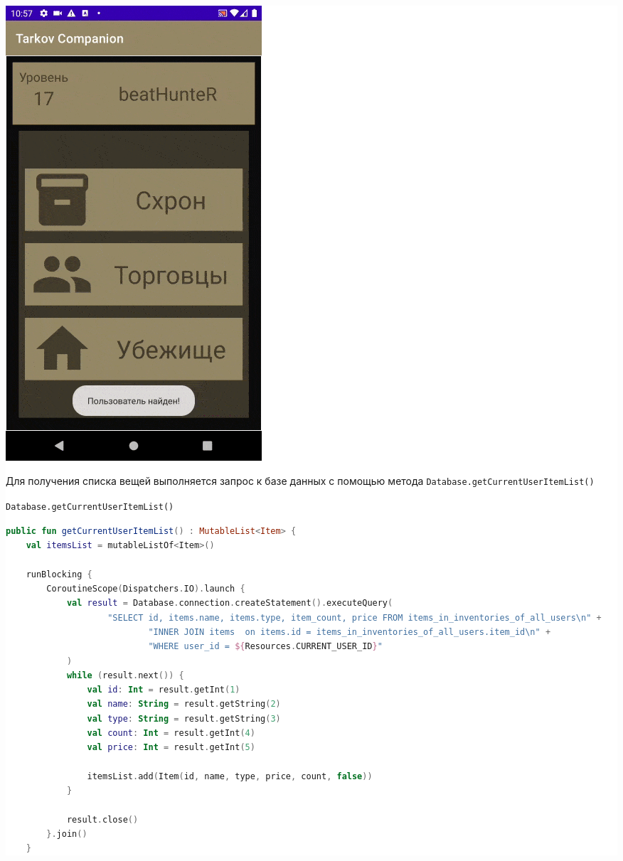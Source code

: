 ![inventory_check.gif](res/gifs/inventory_check.gif)

Для получения списка вещей выполняется запрос к базе данных с помощью метода `Database.getCurrentUserItemList()`

`Database.getCurrentUserItemList()`
```kotlin
public fun getCurrentUserItemList() : MutableList<Item> {
    val itemsList = mutableListOf<Item>()

    runBlocking {
        CoroutineScope(Dispatchers.IO).launch {
            val result = Database.connection.createStatement().executeQuery(
                    "SELECT id, items.name, items.type, item_count, price FROM items_in_inventories_of_all_users\n" +
                            "INNER JOIN items  on items.id = items_in_inventories_of_all_users.item_id\n" +
                            "WHERE user_id = ${Resources.CURRENT_USER_ID}"
            )
            while (result.next()) {
                val id: Int = result.getInt(1)
                val name: String = result.getString(2)
                val type: String = result.getString(3)
                val count: Int = result.getInt(4)
                val price: Int = result.getInt(5)

                itemsList.add(Item(id, name, type, price, count, false))
            }

            result.close()
        }.join()
    }
```